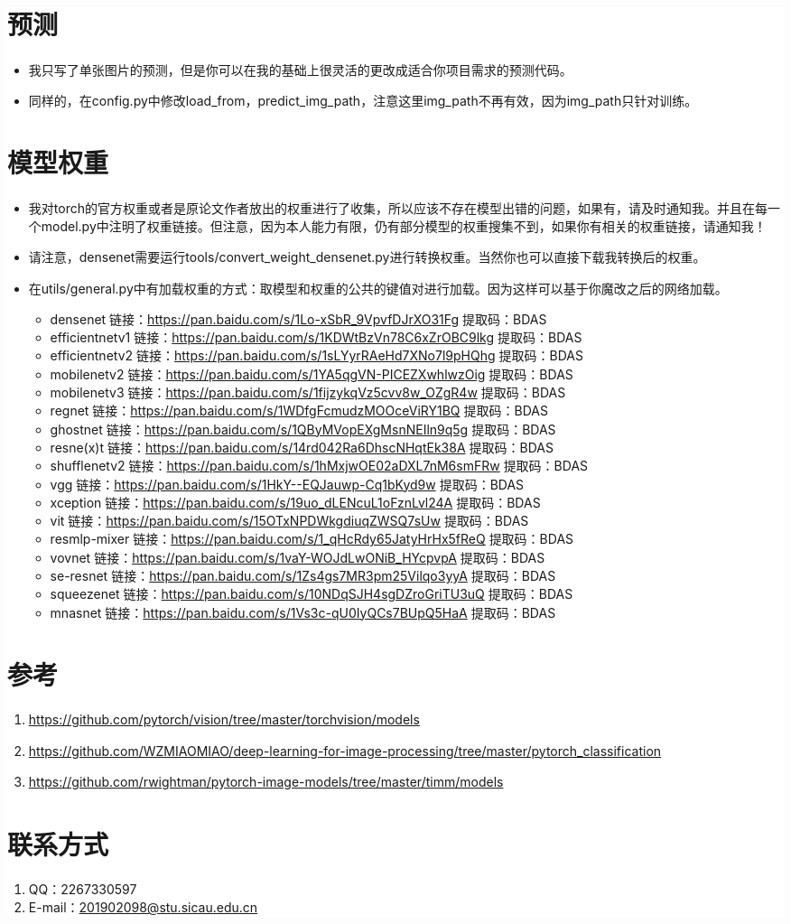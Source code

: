 # 预测

* 我只写了单张图片的预测，但是你可以在我的基础上很灵活的更改成适合你项目需求的预测代码。

* 同样的，在config.py中修改load_from，predict_img_path，注意这里img_path不再有效，因为img_path只针对训练。

# 模型权重

* 我对torch的官方权重或者是原论文作者放出的权重进行了收集，所以应该不存在模型出错的问题，如果有，请及时通知我。并且在每一个model.py中注明了权重链接。但注意，因为本人能力有限，仍有部分模型的权重搜集不到，如果你有相关的权重链接，请通知我！

* 请注意，densenet需要运行tools/convert_weight_densenet.py进行转换权重。当然你也可以直接下载我转换后的权重。

* 在utils/general.py中有加载权重的方式：取模型和权重的公共的键值对进行加载。因为这样可以基于你魔改之后的网络加载。

  * densenet 链接：https://pan.baidu.com/s/1Lo-xSbR_9VpvfDJrXO31Fg  提取码：BDAS 
  * efficientnetv1 链接：https://pan.baidu.com/s/1KDWtBzVn78C6xZrOBC9lkg  提取码：BDAS 
  * efficientnetv2 链接：https://pan.baidu.com/s/1sLYyrRAeHd7XNo7l9pHQhg  提取码：BDAS 
  * mobilenetv2 链接：https://pan.baidu.com/s/1YA5qgVN-PICEZXwhlwzOig  提取码：BDAS 
  * mobilenetv3 链接：https://pan.baidu.com/s/1fijzykqVz5cvv8w_OZgR4w  提取码：BDAS 
  * regnet 链接：https://pan.baidu.com/s/1WDfgFcmudzMOOceViRY1BQ  提取码：BDAS 
  * ghostnet 链接：https://pan.baidu.com/s/1QByMVopEXgMsnNEIln9q5g  提取码：BDAS 
  * resne(x)t 链接：https://pan.baidu.com/s/14rd042Ra6DhscNHqtEk38A  提取码：BDAS 
  * shufflenetv2 链接：https://pan.baidu.com/s/1hMxjwOE02aDXL7nM6smFRw  提取码：BDAS 
  * vgg 链接：https://pan.baidu.com/s/1HkY--EQJauwp-Cq1bKyd9w  提取码：BDAS 
  * xception 链接：https://pan.baidu.com/s/19uo_dLENcuL1oFznLvl24A  提取码：BDAS 
  * vit 链接：https://pan.baidu.com/s/15OTxNPDWkgdiuqZWSQ7sUw  提取码：BDAS 
  * resmlp-mixer 链接：https://pan.baidu.com/s/1_qHcRdy65JatyHrHx5fReQ  提取码：BDAS 
  * vovnet 链接：https://pan.baidu.com/s/1vaY-WOJdLwONiB_HYcpvpA  提取码：BDAS 
  * se-resnet 链接：https://pan.baidu.com/s/1Zs4gs7MR3pm25Vilqo3yyA  提取码：BDAS 
  * squeezenet 链接：https://pan.baidu.com/s/10NDqSJH4sgDZroGriTU3uQ  提取码：BDAS 
  * mnasnet 链接：https://pan.baidu.com/s/1Vs3c-qU0IyQCs7BUpQ5HaA  提取码：BDAS 


# 参考

1. https://github.com/pytorch/vision/tree/master/torchvision/models

2. https://github.com/WZMIAOMIAO/deep-learning-for-image-processing/tree/master/pytorch_classification

3. https://github.com/rwightman/pytorch-image-models/tree/master/timm/models


# 联系方式

1. QQ：2267330597
2. E-mail：201902098@stu.sicau.edu.cn
